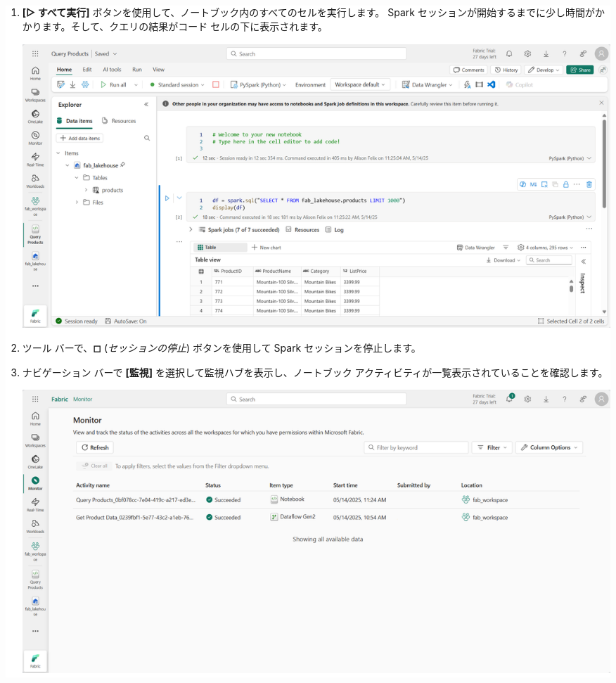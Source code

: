 1. **[&#9655; すべて実行]** ボタンを使用して、ノートブック内のすべてのセルを実行します。 Spark セッションが開始するまでに少し時間がかかります。そして、クエリの結果がコード セルの下に表示されます。

    ![クエリの結果が表示されたノートブックのスクリーンショット。](./Images/notebook-output.png)

1. ツール バーで、**&#9723;** (*セッションの停止*) ボタンを使用して Spark セッションを停止します。
1. ナビゲーション バーで **[監視]** を選択して監視ハブを表示し、ノートブック アクティビティが一覧表示されていることを確認します。

    ![ノートブック アクティビティが表示された監視ハブのスクリーンショット。](./Images/monitor-notebook.png)
